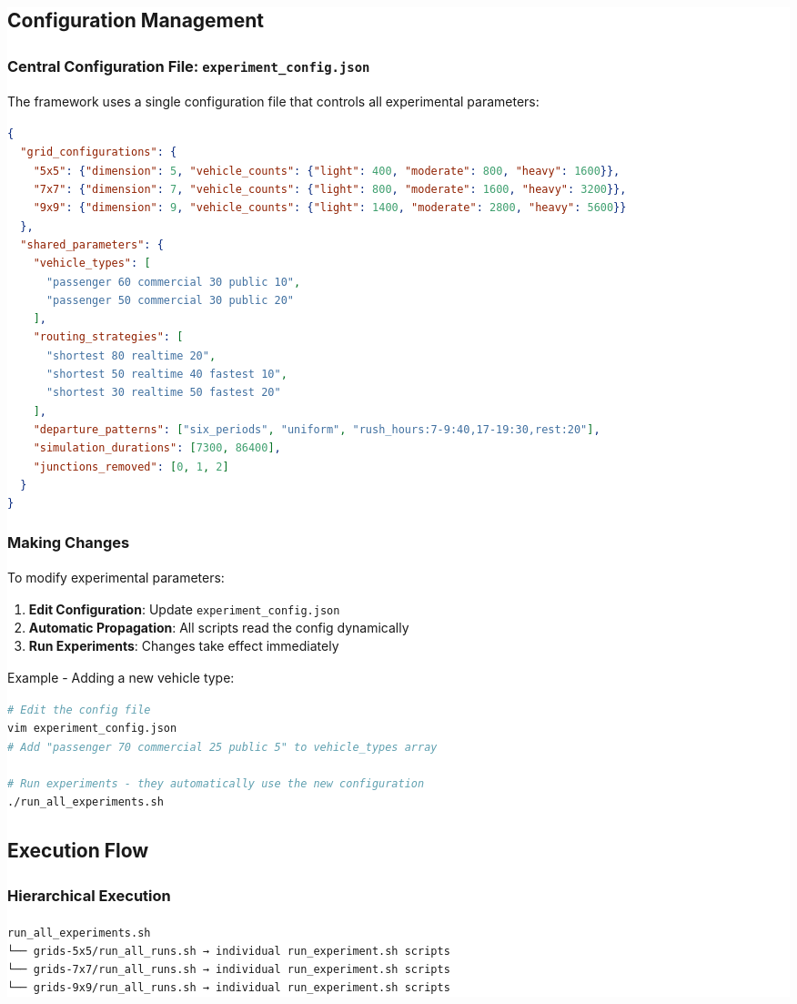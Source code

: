 ## Configuration Management

### Central Configuration File: `experiment_config.json`

The framework uses a single configuration file that controls all experimental parameters:

```json
{
  "grid_configurations": {
    "5x5": {"dimension": 5, "vehicle_counts": {"light": 400, "moderate": 800, "heavy": 1600}},
    "7x7": {"dimension": 7, "vehicle_counts": {"light": 800, "moderate": 1600, "heavy": 3200}},
    "9x9": {"dimension": 9, "vehicle_counts": {"light": 1400, "moderate": 2800, "heavy": 5600}}
  },
  "shared_parameters": {
    "vehicle_types": [
      "passenger 60 commercial 30 public 10",
      "passenger 50 commercial 30 public 20"
    ],
    "routing_strategies": [
      "shortest 80 realtime 20",
      "shortest 50 realtime 40 fastest 10", 
      "shortest 30 realtime 50 fastest 20"
    ],
    "departure_patterns": ["six_periods", "uniform", "rush_hours:7-9:40,17-19:30,rest:20"],
    "simulation_durations": [7300, 86400],
    "junctions_removed": [0, 1, 2]
  }
}
```

### Making Changes

To modify experimental parameters:

1. **Edit Configuration**: Update `experiment_config.json`
2. **Automatic Propagation**: All scripts read the config dynamically
3. **Run Experiments**: Changes take effect immediately

Example - Adding a new vehicle type:
```bash
# Edit the config file
vim experiment_config.json
# Add "passenger 70 commercial 25 public 5" to vehicle_types array

# Run experiments - they automatically use the new configuration
./run_all_experiments.sh
```

## Execution Flow

### Hierarchical Execution
```
run_all_experiments.sh
└── grids-5x5/run_all_runs.sh → individual run_experiment.sh scripts
└── grids-7x7/run_all_runs.sh → individual run_experiment.sh scripts  
└── grids-9x9/run_all_runs.sh → individual run_experiment.sh scripts
```
